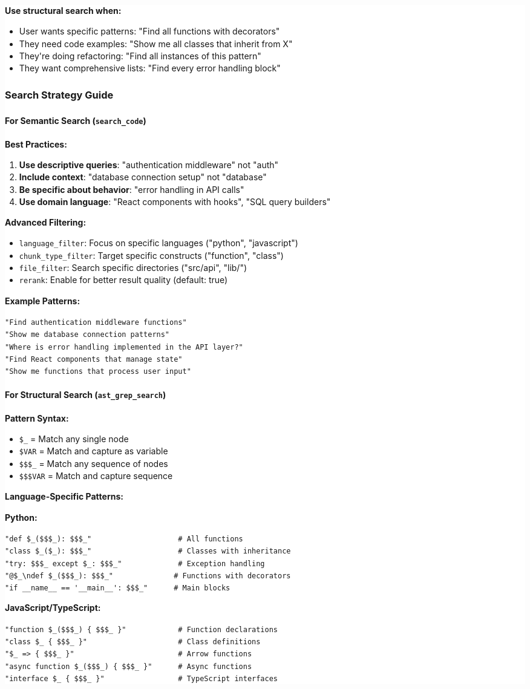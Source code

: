 **Use structural search when:**
- User wants specific patterns: "Find all functions with decorators"
- They need code examples: "Show me all classes that inherit from X"
- They're doing refactoring: "Find all instances of this pattern"
- They want comprehensive lists: "Find every error handling block"

### Search Strategy Guide

#### For Semantic Search (`search_code`)
**Best Practices:**
1. **Use descriptive queries**: "authentication middleware" not "auth"
2. **Include context**: "database connection setup" not "database"
3. **Be specific about behavior**: "error handling in API calls"
4. **Use domain language**: "React components with hooks", "SQL query builders"

**Advanced Filtering:**
- `language_filter`: Focus on specific languages ("python", "javascript")
- `chunk_type_filter`: Target specific constructs ("function", "class")  
- `file_filter`: Search specific directories ("src/api", "lib/")
- `rerank`: Enable for better result quality (default: true)

**Example Patterns:**
```
"Find authentication middleware functions"
"Show me database connection patterns" 
"Where is error handling implemented in the API layer?"
"Find React components that manage state"
"Show me functions that process user input"
```

#### For Structural Search (`ast_grep_search`)
**Pattern Syntax:**
- `$_` = Match any single node
- `$VAR` = Match and capture as variable  
- `$$$_` = Match any sequence of nodes
- `$$$VAR` = Match and capture sequence

**Language-Specific Patterns:**

**Python:**
```
"def $_($$$_): $$$_"                    # All functions
"class $_($_): $$$_"                    # Classes with inheritance  
"try: $$$_ except $_: $$$_"             # Exception handling
"@$_\ndef $_($$$_): $$$_"              # Functions with decorators
"if __name__ == '__main__': $$$_"      # Main blocks
```

**JavaScript/TypeScript:**
```
"function $_($$$_) { $$$_ }"            # Function declarations
"class $_ { $$$_ }"                     # Class definitions
"$_ => { $$$_ }"                        # Arrow functions
"async function $_($$$_) { $$$_ }"      # Async functions
"interface $_ { $$$_ }"                 # TypeScript interfaces
```
